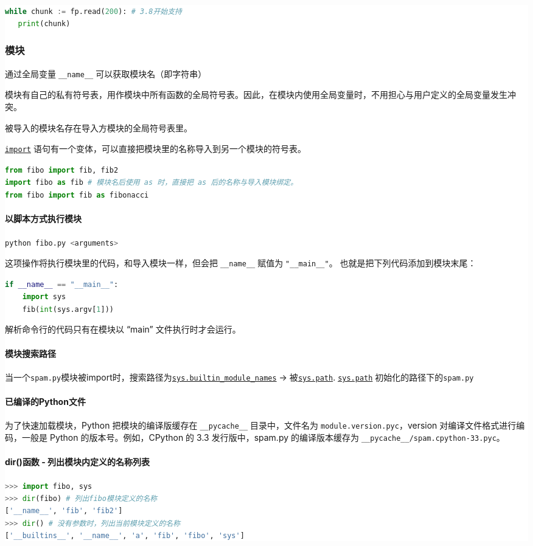 ```python
while chunk := fp.read(200): # 3.8开始支持
   print(chunk)
```

### 模块

通过全局变量 `__name__` 可以获取模块名（即字符串）

模块有自己的私有符号表，用作模块中所有函数的全局符号表。因此，在模块内使用全局变量时，不用担心与用户定义的全局变量发生冲突。

被导入的模块名存在导入方模块的全局符号表里。

[`import`](https://docs.python.org/zh-cn/3/reference/simple_stmts.html#import) 语句有一个变体，可以直接把模块里的名称导入到另一个模块的符号表。

```python
from fibo import fib, fib2
import fibo as fib # 模块名后使用 as 时，直接把 as 后的名称与导入模块绑定。
from fibo import fib as fibonacci
```

#### 以脚本方式执行模块

```python
python fibo.py <arguments>
```

这项操作将执行模块里的代码，和导入模块一样，但会把 `__name__` 赋值为 `"__main__"`。 也就是把下列代码添加到模块末尾：

```python
if __name__ == "__main__":
    import sys
    fib(int(sys.argv[1]))
```

解析命令行的代码只有在模块以 “main” 文件执行时才会运行。

#### 模块搜索路径

当一个`spam.py`模块被import时，搜索路径为[`sys.builtin_module_names`](https://docs.python.org/zh-cn/3/library/sys.html#sys.builtin_module_names) -> 被[`sys.path`](https://docs.python.org/zh-cn/3/library/sys.html#sys.path). [`sys.path`](https://docs.python.org/zh-cn/3/library/sys.html#sys.path) 初始化的路径下的`spam.py`

#### 已编译的Python文件

为了快速加载模块，Python 把模块的编译版缓存在 `__pycache__` 目录中，文件名为 `module.version.pyc`，version 对编译文件格式进行编码，一般是 Python 的版本号。例如，CPython 的 3.3 发行版中，spam.py 的编译版本缓存为 `__pycache__/spam.cpython-33.pyc`。

#### dir()函数 - 列出模块内定义的名称列表

```python
>>> import fibo, sys
>>> dir(fibo) # 列出fibo模块定义的名称
['__name__', 'fib', 'fib2']
>>> dir() # 没有参数时，列出当前模块定义的名称
['__builtins__', '__name__', 'a', 'fib', 'fibo', 'sys']
```
